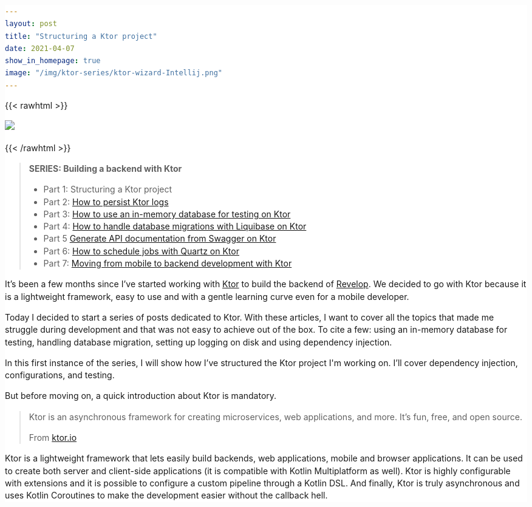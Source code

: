 ```yaml
---
layout: post
title: "Structuring a Ktor project"
date: 2021-04-07
show_in_homepage: true
image: "/img/ktor-series/ktor-wizard-Intellij.png"
---
```


{{< rawhtml >}}

<a href="https://us12.campaign-archive.com/?u=f39692e245b94f7fb693b6d82&id=b99d6298aa"><img style="margin: 0px;" src="https://img.shields.io/badge/Featured%20in%20kotlinweekly.net-Issue%20%23245-%237874b4"/></a>

{{< /rawhtml >}}

> **SERIES: Building a backend with Ktor**
>
> - Part 1: Structuring a Ktor project
> - Part 2: [How to persist Ktor logs](https://www.marcogomiero.com/posts/2021/ktor-logging-on-disk/)
> - Part 3: [How to use an in-memory database for testing on Ktor](https://www.marcogomiero.com/posts/2021/ktor-in-memory-db-testing/)
> - Part 4: [How to handle database migrations with Liquibase on Ktor](https://www.marcogomiero.com/posts/2022/ktor-migration-liquibase/)
> - Part 5 [Generate API documentation from Swagger on Ktor](https://www.marcogomiero.com/posts/2022/ktor-setup-documentation/)
> - Part 6: [How to schedule jobs with Quartz on Ktor](https://www.marcogomiero.com/posts/2022/ktor-jobs-quartz/)
> - Part 7: [Moving from mobile to backend development with Ktor](https://www.marcogomiero.com/posts/2022/backend-from-mobile-ktor/)

It’s been a few months since I’ve started working with [Ktor](https://ktor.io/) to build the backend of [Revelop](https://revelop.app/). We decided to go with Ktor because it is a lightweight framework, easy to use and with a gentle learning curve even for a mobile developer.

Today I decided to start a series of posts dedicated to Ktor. With these articles, I want to cover all the topics that made me struggle during development and that was not easy to achieve out of the box. To cite a few: using an in-memory database for testing, handling database migration, setting up logging on disk and using dependency injection.

In this first instance of the series, I will show how I’ve structured the Ktor project I'm working on. I’ll cover dependency injection, configurations, and testing.

But before moving on, a quick introduction about Ktor is mandatory.

> Ktor is an asynchronous framework for creating microservices, web applications, and more. It’s fun, free, and open source.
>
> From [ktor.io](https://ktor.io/)

Ktor is a lightweight framework that lets easily build backends, web applications, mobile and browser applications. It can be used to create both server and client-side applications (it is compatible with Kotlin Multiplatform as well). Ktor is highly configurable with extensions and it is possible to configure a custom pipeline through a Kotlin DSL. And finally, Ktor is truly asynchronous and uses Kotlin Coroutines to make the development easier without the callback hell.
